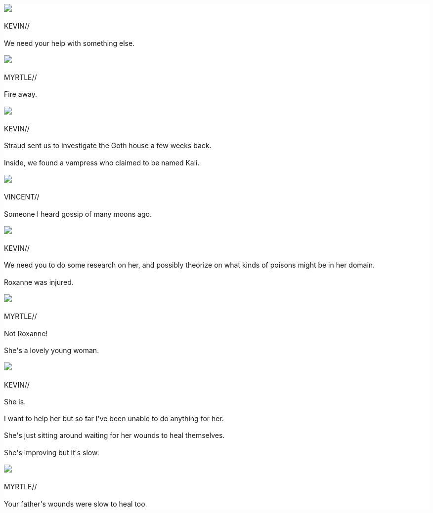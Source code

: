 <div class="chat-box">
<img src="{{ site.url }}/assets/tb/kevin-comraderie.jpg" class="chat-portrait" />
<p class="ppl-sez">KEVIN//</p>
<p class="ppl-sez">We need your help with something else.</p>
</div>

<div class="chat-box">
<img src="{{ site.url }}/assets/tb/myrtle-makesasale.jpg" class="chat-portrait" />
<p class="ppl-sez">MYRTLE//</p>
<p class="ppl-sez">Fire away.</p>
</div>

<div class="chat-box">
<img src="{{ site.url }}/assets/tb/kevin-comraderie.jpg" class="chat-portrait" />
<p class="ppl-sez">KEVIN//</p>
<p class="ppl-sez">Straud sent us to investigate the Goth house a few weeks back.</p>
<p class="ppl-sez">Inside, we found a vampress who claimed to be named Kali.</p>
</div>

<div class="chat-box">
<img src="{{ site.url }}/assets/tb/vincent2.jpg" class="chat-portrait" />
<p class="ppl-sez">VINCENT//</p>
<p class="ppl-sez">Someone I heard gossip of many moons ago.</p>
</div>

<div class="chat-box">
<img src="{{ site.url }}/assets/tb/kevin-comraderie.jpg" class="chat-portrait" />
<p class="ppl-sez">KEVIN//</p>
<p class="ppl-sez">We need you to do some research on her, and possibly theorize on what kinds of poisons might be in her domain.</p>
<p class="ppl-sez">Roxanne was injured.</p>
</div>

<div class="chat-box">
<img src="{{ site.url }}/assets/tb/myrtle-makesasale.jpg" class="chat-portrait" />
<p class="ppl-sez">MYRTLE//</p>
<p class="ppl-sez">Not Roxanne!</p>
<p class="ppl-sez">She's a lovely young woman.</p>
</div>

<div class="chat-box">
<img src="{{ site.url }}/assets/tb/kevin-comraderie.jpg" class="chat-portrait" />
<p class="ppl-sez">KEVIN//</p>
<p class="ppl-sez">She is.</p>
<p class="ppl-sez">I want to help her but so far I've been unable to do anything for her.</p>
<p class="ppl-sez">She's just sitting around waiting for her wounds to heal themselves.</p>
<p class="ppl-sez">She's improving but it's slow.</p>
</div>

<div class="chat-box">
<img src="{{ site.url }}/assets/tb/myrtle-makesasale.jpg" class="chat-portrait" />
<p class="ppl-sez">MYRTLE//</p>
<p class="ppl-sez">Your father's wounds were slow to heal too.</p>
</div>
